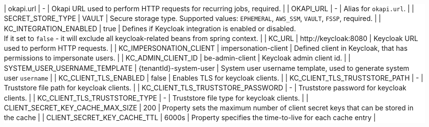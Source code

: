 | okapi.url                                  | -                      | Okapi URL used to perform HTTP requests for recurring jobs, required.                                                                                                                                                                                                                                                                                          |
| OKAPI_URL                                  | -                      | Alias for `okapi.url`.                                                                                                                                                                                                                                                                                                                                         |
| SECRET_STORE_TYPE                          | VAULT                  | Secure storage type. Supported values: `EPHEMERAL`, `AWS_SSM`, `VAULT`, `FSSP`, required.                                                                                                                                                                                                                                                                      |
| KC_INTEGRATION_ENABLED                     | true                   | Defines if Keycloak integration is enabled or disabled.<br/>If it set to `false` - it will exclude all keycloak-related beans from spring context.                                                                                                                                                                                                             |
| KC_URL                                     | http://keycloak:8080   | Keycloak URL used to perform HTTP requests.                                                                                                                                                                                                                                                                                                                    |
| KC_IMPERSONATION_CLIENT                    | impersonation-client   | Defined client in Keycloak, that has permissions to impersonate users.                                                                                                                                                                                                                                                                                         |
| KC_ADMIN_CLIENT_ID                         | be-admin-client        | Keycloak admin client id.                                                                                                                                                                                                                                                                                                                                      |
| SYSTEM_USER_USERNAME_TEMPLATE              | {tenantId}-system-user | System user username template, used to generate system user `username`                                                                                                                                                                                                                                                                                         |
| KC_CLIENT_TLS_ENABLED                      | false                  | Enables TLS for keycloak clients.                                                                                                                                                                                                                                                                                                                              |
| KC_CLIENT_TLS_TRUSTSTORE_PATH              | -                      | Truststore file path for keycloak clients.                                                                                                                                                                                                                                                                                                                     |
| KC_CLIENT_TLS_TRUSTSTORE_PASSWORD          | -                      | Truststore password for keycloak clients.                                                                                                                                                                                                                                                                                                                      |
| KC_CLIENT_TLS_TRUSTSTORE_TYPE              | -                      | Truststore file type for keycloak clients.                                                                                                                                                                                                                                                                                                                     |
| CLIENT_SECRET_KEY_CACHE_MAX_SIZE           | 200                    | Property sets the maximum number of client secret keys that can be stored in the cache                                                                                                                                                                                                                                                                         |
| CLIENT_SECRET_KEY_CACHE_TTL                | 6000s                  | Property specifies the time-to-live for each cache entry                                                                                                                                                                                                                                                                                                       |